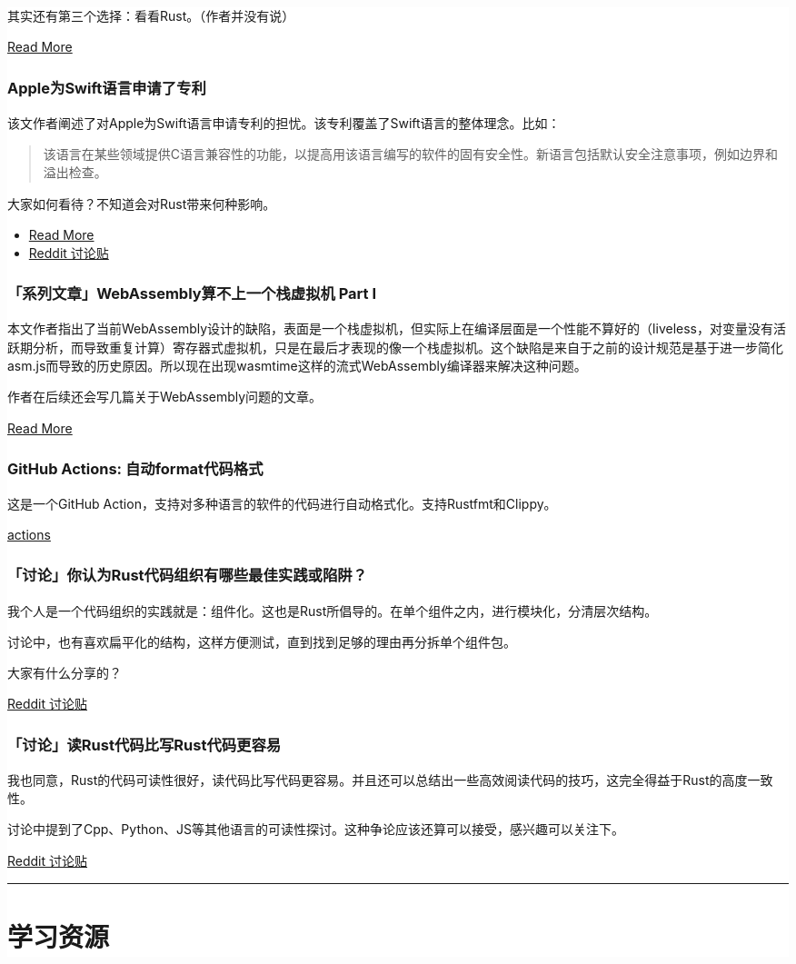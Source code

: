 其实还有第三个选择：看看Rust。（作者并没有说）

[Read More](http://www.elbeno.com/blog/?p=1598)

### Apple为Swift语言申请了专利

该文作者阐述了对Apple为Swift语言申请专利的担忧。该专利覆盖了Swift语言的整体理念。比如：

> 该语言在某些领域提供C语言兼容性的功能，以提高用该语言编写的软件的固有安全性。新语言包括默认安全注意事项，例如边界和溢出检查。

大家如何看待？不知道会对Rust带来何种影响。

- [Read More](https://www.i-programmer.info/news/98-languages/12495-apple-patents-swift.html)
- [Reddit 讨论贴](https://www.reddit.com/r/rust/comments/al2xoy/apple_patents_a_programming_language_with/)


### 「系列文章」WebAssembly算不上一个栈虚拟机 Part I

本文作者指出了当前WebAssembly设计的缺陷，表面是一个栈虚拟机，但实际上在编译层面是一个性能不算好的（liveless，对变量没有活跃期分析，而导致重复计算）寄存器式虚拟机，只是在最后才表现的像一个栈虚拟机。这个缺陷是来自于之前的设计规范是基于进一步简化asm.js而导致的历史原因。所以现在出现wasmtime这样的流式WebAssembly编译器来解决这种问题。

作者在后续还会写几篇关于WebAssembly问题的文章。

[Read More](http://troubles.md/posts/wasm-is-not-a-stack-machine/)


### GitHub Actions: 自动format代码格式

这是一个GitHub Action，支持对多种语言的软件的代码进行自动格式化。支持Rustfmt和Clippy。

[actions](https://github.com/bltavares/actions)

### 「讨论」你认为Rust代码组织有哪些最佳实践或陷阱？

我个人是一个代码组织的实践就是：组件化。这也是Rust所倡导的。在单个组件之内，进行模块化，分清层次结构。

讨论中，也有喜欢扁平化的结构，这样方便测试，直到找到足够的理由再分拆单个组件包。

大家有什么分享的？

[Reddit 讨论贴](https://www.reddit.com/r/rust/comments/alsph9/rusts_modules_and_project_organization_best/)


### 「讨论」读Rust代码比写Rust代码更容易

我也同意，Rust的代码可读性很好，读代码比写代码更容易。并且还可以总结出一些高效阅读代码的技巧，这完全得益于Rust的高度一致性。

讨论中提到了Cpp、Python、JS等其他语言的可读性探讨。这种争论应该还算可以接受，感兴趣可以关注下。

[Reddit 讨论贴](https://www.reddit.com/r/rust/comments/aloxsz/reading_rust_should_be_easier_than_writing_rust/)


---

# 学习资源
